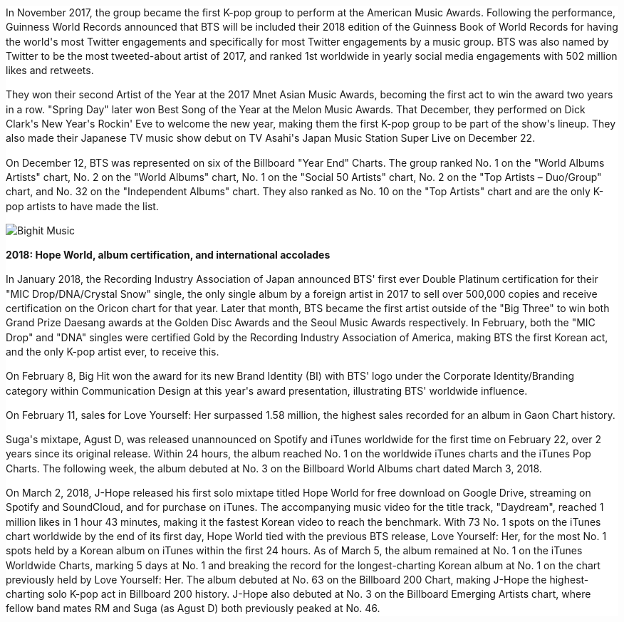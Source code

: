 In November 2017, the group became the first K-pop group to perform at the American Music Awards. Following the performance, Guinness World Records announced that BTS will be included their 2018 edition of the Guinness Book of World Records for having the world's most Twitter engagements and specifically for most Twitter engagements by a music group. BTS was also named by Twitter to be the most tweeted-about artist of 2017, and ranked 1st worldwide in yearly social media engagements with 502 million likes and retweets.

They won their second Artist of the Year at the 2017 Mnet Asian Music Awards, becoming the first act to win the award two years in a row. "Spring Day" later won Best Song of the Year at the Melon Music Awards. That December, they performed on Dick Clark's New Year's Rockin' Eve to welcome the new year, making them the first K-pop group to be part of the show's lineup. They also made their Japanese TV music show debut on TV Asahi's Japan Music Station Super Live on December 22.

On December 12, BTS was represented on six of the Billboard "Year End" Charts. The group ranked No. 1 on the "World Albums Artists" chart, No. 2 on the "World Albums" chart, No. 1 on the "Social 50 Artists" chart, No. 2 on the "Top Artists – Duo/Group" chart, and No. 32 on the "Independent Albums" chart. They also ranked as No. 10 on the "Top Artists" chart and are the only K-pop artists to have made the list.

![Bighit Music](https://images.squarespace-cdn.com/content/v1/5aa2069c25bf02363bf5c7c4/1640672407247-6NPO8E1MCDGUAH4RDMD0/24-2018-BTS-FESTA-Photo-Collection.jpg)

**2018: Hope World, album certification, and international accolades**

In January 2018, the Recording Industry Association of Japan announced BTS' first ever Double Platinum certification for their "MIC Drop/DNA/Crystal Snow" single, the only single album by a foreign artist in 2017 to sell over 500,000 copies and receive certification on the Oricon chart for that year. Later that month, BTS became the first artist outside of the "Big Three" to win both Grand Prize Daesang awards at the Golden Disc Awards and the Seoul Music Awards respectively. In February, both the "MIC Drop" and "DNA" singles were certified Gold by the Recording Industry Association of America, making BTS the first Korean act, and the only K-pop artist ever, to receive this.

On February 8, Big Hit won the award for its new Brand Identity (BI) with BTS' logo under the Corporate Identity/Branding category within Communication Design at this year's award presentation, illustrating BTS' worldwide influence.

On February 11, sales for Love Yourself: Her surpassed 1.58 million, the highest sales recorded for an album in Gaon Chart history.

Suga's mixtape, Agust D, was released unannounced on Spotify and iTunes worldwide for the first time on February 22, over 2 years since its original release. Within 24 hours, the album reached No. 1 on the worldwide iTunes charts and the iTunes Pop Charts. The following week, the album debuted at No. 3 on the Billboard World Albums chart dated March 3, 2018.

On March 2, 2018, J-Hope released his first solo mixtape titled Hope World for free download on Google Drive, streaming on Spotify and SoundCloud, and for purchase on iTunes. The accompanying music video for the title track, "Daydream", reached 1 million likes in 1 hour 43 minutes, making it the fastest Korean video to reach the benchmark. With 73 No. 1 spots on the iTunes chart worldwide by the end of its first day, Hope World tied with the previous BTS release, Love Yourself: Her, for the most No. 1 spots held by a Korean album on iTunes within the first 24 hours. As of March 5, the album remained at No. 1 on the iTunes Worldwide Charts, marking 5 days at No. 1 and breaking the record for the longest-charting Korean album at No. 1 on the chart previously held by Love Yourself: Her. The album debuted at No. 63 on the Billboard 200 Chart, making J-Hope the highest-charting solo K-pop act in Billboard 200 history. J-Hope also debuted at No. 3 on the Billboard Emerging Artists chart, where fellow band mates RM and Suga (as Agust D) both previously peaked at No. 46.
